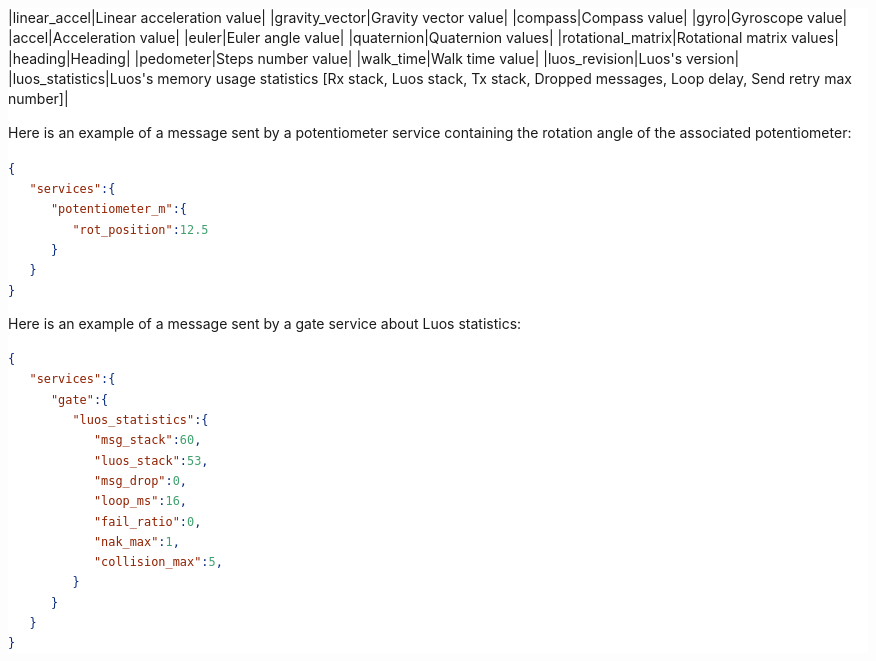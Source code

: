 |linear_accel|Linear acceleration value|
|gravity_vector|Gravity vector value|
|compass|Compass value|
|gyro|Gyroscope value|
|accel|Acceleration value|
|euler|Euler angle value|
|quaternion|Quaternion values|
|rotational_matrix|Rotational matrix values|
|heading|Heading|
|pedometer|Steps number value|
|walk_time|Walk time value|
|luos_revision|Luos's version|
|luos_statistics|Luos's memory usage statistics \[Rx stack, Luos stack, Tx stack, Dropped messages, Loop delay, Send retry max number\]|


Here is an example of a message sent by a potentiometer service containing the rotation angle of the associated potentiometer:
```JSON
{
   "services":{
      "potentiometer_m":{
         "rot_position":12.5
      }
   }
}
```

Here is an example of a message sent by a gate service about Luos statistics:

```JSON
{
   "services":{
      "gate":{
         "luos_statistics":{
            "msg_stack":60,
            "luos_stack":53,
            "msg_drop":0,
            "loop_ms":16,
            "fail_ratio":0,
            "nak_max":1,
            "collision_max":5,
         }
      }
   }
}
```
